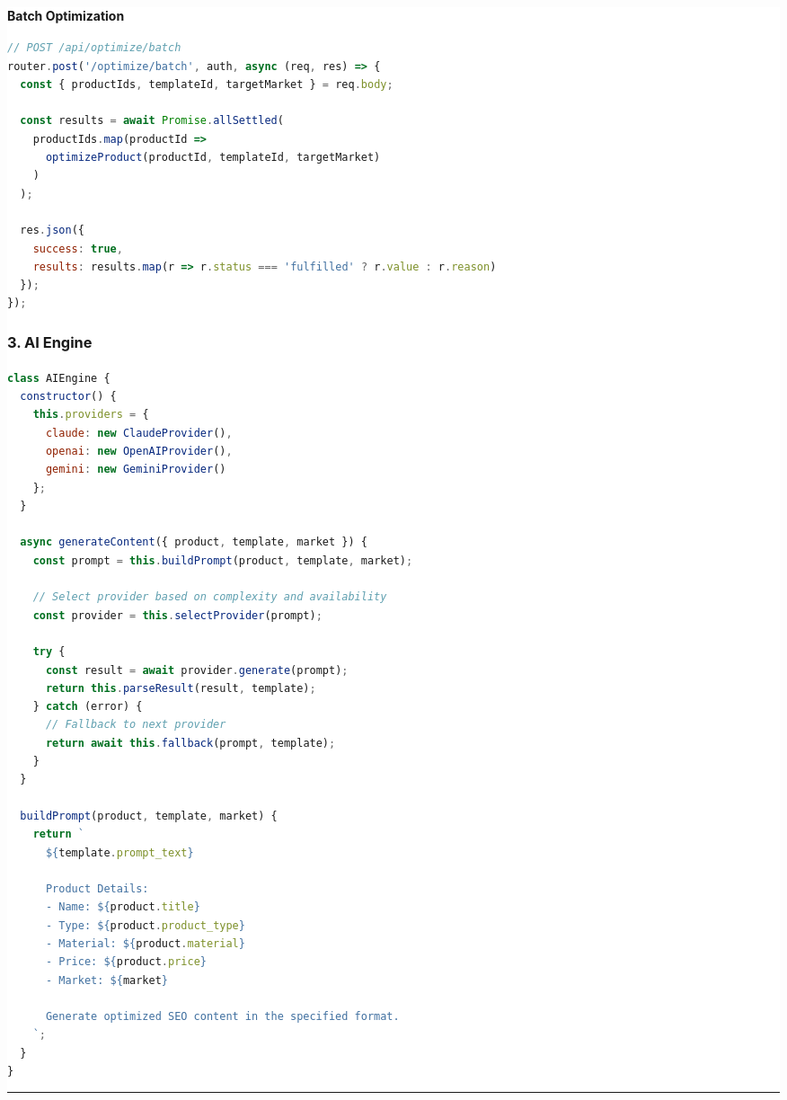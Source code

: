 **Batch Optimization**
```javascript
// POST /api/optimize/batch
router.post('/optimize/batch', auth, async (req, res) => {
  const { productIds, templateId, targetMarket } = req.body;

  const results = await Promise.allSettled(
    productIds.map(productId =>
      optimizeProduct(productId, templateId, targetMarket)
    )
  );

  res.json({
    success: true,
    results: results.map(r => r.status === 'fulfilled' ? r.value : r.reason)
  });
});
```

### **3. AI Engine**

```javascript
class AIEngine {
  constructor() {
    this.providers = {
      claude: new ClaudeProvider(),
      openai: new OpenAIProvider(),
      gemini: new GeminiProvider()
    };
  }

  async generateContent({ product, template, market }) {
    const prompt = this.buildPrompt(product, template, market);

    // Select provider based on complexity and availability
    const provider = this.selectProvider(prompt);

    try {
      const result = await provider.generate(prompt);
      return this.parseResult(result, template);
    } catch (error) {
      // Fallback to next provider
      return await this.fallback(prompt, template);
    }
  }

  buildPrompt(product, template, market) {
    return `
      ${template.prompt_text}

      Product Details:
      - Name: ${product.title}
      - Type: ${product.product_type}
      - Material: ${product.material}
      - Price: ${product.price}
      - Market: ${market}

      Generate optimized SEO content in the specified format.
    `;
  }
}
```

---